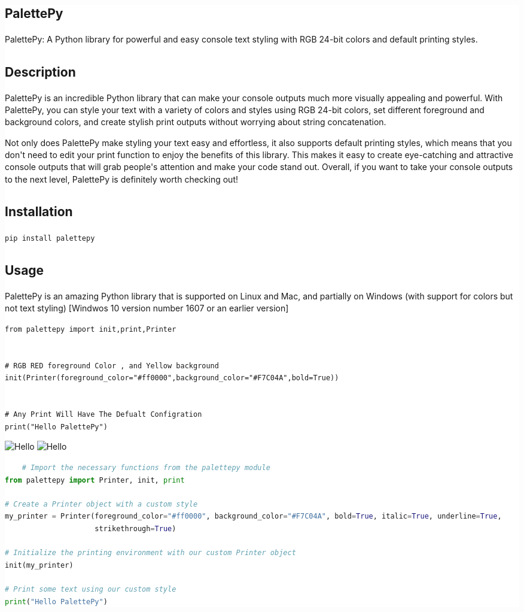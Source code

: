 
## PalettePy

PalettePy: A Python library for powerful and easy console text styling with RGB 24-bit colors and default printing styles.

Description
-----------

PalettePy is an incredible Python library that can make your console outputs much more visually appealing and powerful. With PalettePy, you can style your text with a variety of colors and styles using RGB 24-bit colors, set different foreground and background colors, and create stylish print outputs without worrying about string concatenation.

Not only does PalettePy make styling your text easy and effortless, it also supports default printing styles, which means that you don't need to edit your print function to enjoy the benefits of this library. This makes it easy to create eye-catching and attractive console outputs that will grab people's attention and make your code stand out. Overall, if you want to take your console outputs to the next level, PalettePy is definitely worth checking out!

Installation
------------
    pip install palettepy

Usage
-----
PalettePy is an amazing Python library that is supported on Linux and Mac, and partially on Windows (with support for colors but not text styling) [Windwos 10 version number 1607 or an earlier version]


 

    from palettepy import init,print,Printer


    # RGB RED foreground Color , and Yellow background
    init(Printer(foreground_color="#ff0000",background_color="#F7C04A",bold=True))


    # Any Print Will Have The Defualt Configration
    print("Hello PalettePy")

![Hello](https://raw.githubusercontent.com/MarioNageh/PalettePy/master/screens/hello_palette.png)
![Hello](https://raw.githubusercontent.com/MarioNageh/PalettePy/master/screens/hello_lin.png)

```python
    # Import the necessary functions from the palettepy module
from palettepy import Printer, init, print

# Create a Printer object with a custom style
my_printer = Printer(foreground_color="#ff0000", background_color="#F7C04A", bold=True, italic=True, underline=True,
                     strikethrough=True)

# Initialize the printing environment with our custom Printer object
init(my_printer)

# Print some text using our custom style
print("Hello PalettePy")
```
